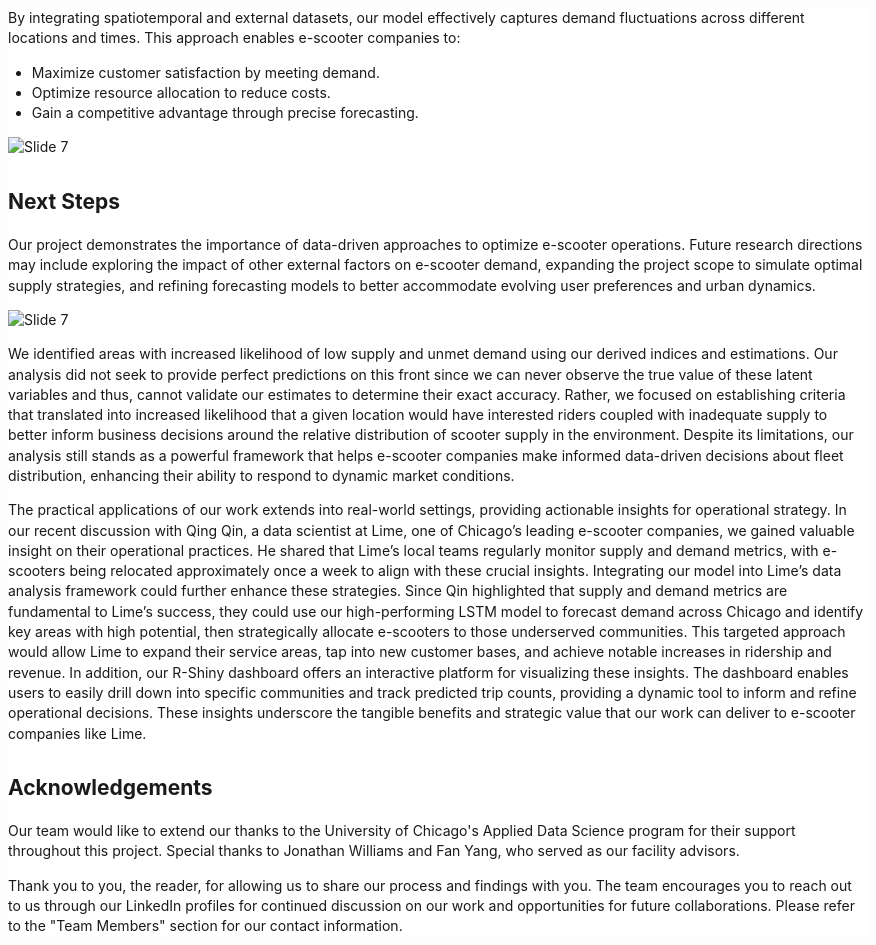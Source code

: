 By integrating spatiotemporal and external datasets, our model effectively captures demand fluctuations across different locations and times. This approach enables e-scooter companies to:
- Maximize customer satisfaction by meeting demand.
- Optimize resource allocation to reduce costs.
- Gain a competitive advantage through precise forecasting.

![Slide 7](/PPT_slides_abbrev/Recommendations.PNG "Phase 1 Recommendations")

## Next Steps
Our project demonstrates the importance of data-driven approaches to optimize e-scooter operations. Future research directions may include exploring the impact of other external factors on e-scooter demand, expanding the project scope to simulate optimal supply strategies, and refining forecasting models to better accommodate evolving user preferences and urban dynamics.

![Slide 7](/PPT_slides_abbrev/Next_Steps.PNG "Continued Work")

We identified areas with increased likelihood of low supply and unmet demand using our derived indices and estimations. Our analysis did not seek to provide perfect predictions on this front since we can never observe the true value of these latent variables and thus, cannot validate our estimates to determine their exact accuracy. Rather, we focused on establishing criteria that translated into increased likelihood that a given location would have interested riders coupled with inadequate supply to better inform business decisions around the relative distribution of scooter supply in the environment. Despite its limitations, our analysis still stands as a powerful framework that helps e-scooter companies make informed data-driven decisions about fleet distribution, enhancing their ability to respond to dynamic market conditions.

The practical applications of our work extends into real-world settings, providing actionable insights for operational strategy. In our recent discussion with Qing Qin, a data scientist at Lime, one of Chicago’s leading e-scooter companies, we gained valuable insight on their operational practices. He shared that Lime’s local teams regularly monitor supply and demand metrics, with e-scooters being relocated approximately once a week to align with these crucial insights. Integrating our model into Lime’s data analysis framework could further enhance these strategies. Since Qin highlighted that supply and demand metrics are fundamental to Lime’s success, they could use our high-performing LSTM model to forecast demand across Chicago and identify key areas with high potential, then strategically allocate e-scooters to those underserved communities. This targeted approach would allow Lime to expand their service areas, tap into new customer bases, and achieve notable increases in ridership and revenue. In addition, our R-Shiny dashboard offers an interactive platform for visualizing these insights. The dashboard enables users to easily drill down into specific communities and track predicted trip counts, providing a dynamic tool to inform and refine operational decisions. These insights underscore the tangible benefits and strategic value that our work can deliver to e-scooter companies like Lime.

## Acknowledgements
Our team would like to extend our thanks to the University of Chicago's Applied Data Science program for their support throughout this project. Special thanks to Jonathan Williams and Fan Yang, who served as our facility advisors. 

Thank you to you, the reader, for allowing us to share our process and findings with you. The team encourages you to reach out to us through our LinkedIn profiles for continued discussion on our work and opportunities for future collaborations. Please refer to the "Team Members" section for our contact information.
